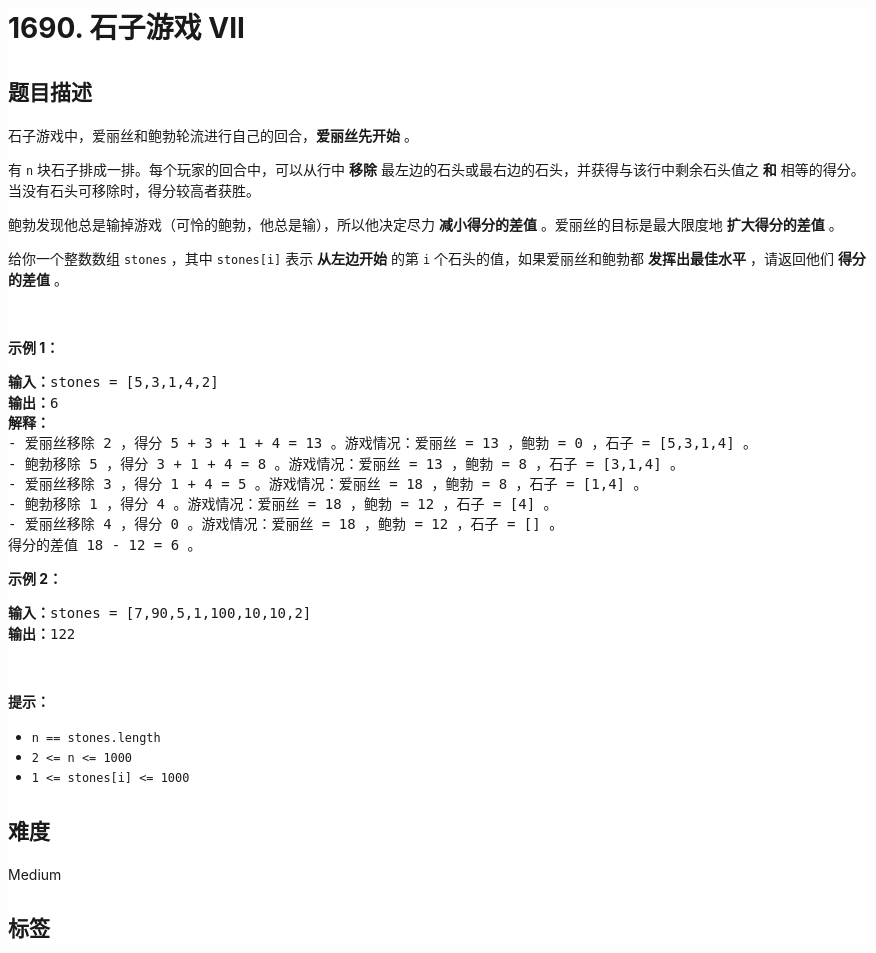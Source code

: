 # 1690. 石子游戏 VII

## 题目描述

<p>石子游戏中，爱丽丝和鲍勃轮流进行自己的回合，<strong>爱丽丝先开始</strong> 。</p>

<p>有 <code>n</code> 块石子排成一排。每个玩家的回合中，可以从行中 <strong>移除</strong> 最左边的石头或最右边的石头，并获得与该行中剩余石头值之 <strong>和</strong> 相等的得分。当没有石头可移除时，得分较高者获胜。</p>

<p>鲍勃发现他总是输掉游戏（可怜的鲍勃，他总是输），所以他决定尽力 <strong>减小得分的差值</strong> 。爱丽丝的目标是最大限度地 <strong>扩大得分的差值</strong> 。</p>

<p>给你一个整数数组 <code>stones</code> ，其中 <code>stones[i]</code> 表示 <strong>从左边开始</strong> 的第 <code>i</code> 个石头的值，如果爱丽丝和鲍勃都 <strong>发挥出最佳水平</strong> ，请返回他们 <strong>得分的差值</strong> 。</p>

<p> </p>

<p><strong>示例 1：</strong></p>

<pre>
<strong>输入：</strong>stones = [5,3,1,4,2]
<strong>输出：</strong>6
<strong>解释：</strong>
- 爱丽丝移除 2 ，得分 5 + 3 + 1 + 4 = 13 。游戏情况：爱丽丝 = 13 ，鲍勃 = 0 ，石子 = [5,3,1,4] 。
- 鲍勃移除 5 ，得分 3 + 1 + 4 = 8 。游戏情况：爱丽丝 = 13 ，鲍勃 = 8 ，石子 = [3,1,4] 。
- 爱丽丝移除 3 ，得分 1 + 4 = 5 。游戏情况：爱丽丝 = 18 ，鲍勃 = 8 ，石子 = [1,4] 。
- 鲍勃移除 1 ，得分 4 。游戏情况：爱丽丝 = 18 ，鲍勃 = 12 ，石子 = [4] 。
- 爱丽丝移除 4 ，得分 0 。游戏情况：爱丽丝 = 18 ，鲍勃 = 12 ，石子 = [] 。
得分的差值 18 - 12 = 6 。
</pre>

<p><strong>示例 2：</strong></p>

<pre>
<strong>输入：</strong>stones = [7,90,5,1,100,10,10,2]
<strong>输出：</strong>122</pre>

<p> </p>

<p><strong>提示：</strong></p>

<ul>
	<li><code>n == stones.length</code></li>
	<li><code>2 <= n <= 1000</code></li>
	<li><code>1 <= stones[i] <= 1000</code></li>
</ul>


## 难度

Medium

## 标签
